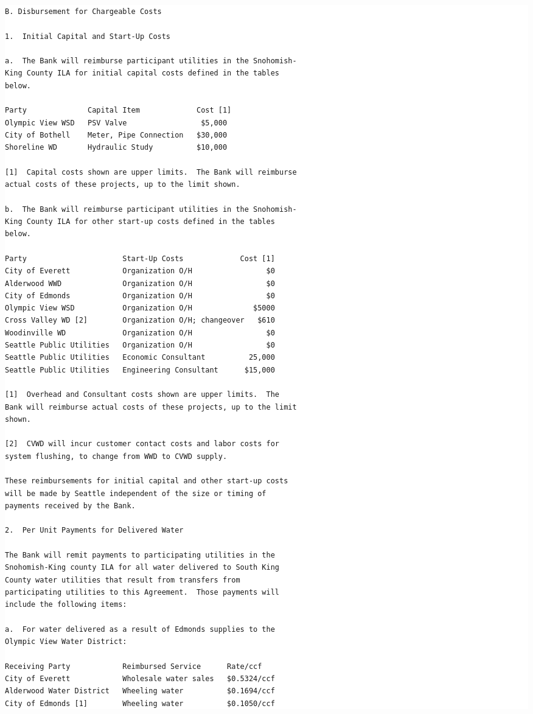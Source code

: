    B. Disbursement for Chargeable Costs  
  
    1.  Initial Capital and Start-Up Costs  
  
    a.  The Bank will reimburse participant utilities in the Snohomish-  
    King County ILA for initial capital costs defined in the tables  
    below.  
  
    Party              Capital Item             Cost [1]  
    Olympic View WSD   PSV Valve                 $5,000  
    City of Bothell    Meter, Pipe Connection   $30,000  
    Shoreline WD       Hydraulic Study          $10,000  
  
    [1]  Capital costs shown are upper limits.  The Bank will reimburse  
    actual costs of these projects, up to the limit shown.  
  
    b.  The Bank will reimburse participant utilities in the Snohomish-  
    King County ILA for other start-up costs defined in the tables  
    below.  
  
    Party                      Start-Up Costs             Cost [1]  
    City of Everett            Organization O/H                 $0  
    Alderwood WWD              Organization O/H                 $0  
    City of Edmonds            Organization O/H                 $0  
    Olympic View WSD           Organization O/H              $5000  
    Cross Valley WD [2]        Organization O/H; changeover   $610  
    Woodinville WD             Organization O/H                 $0  
    Seattle Public Utilities   Organization O/H                 $0  
    Seattle Public Utilities   Economic Consultant          25,000  
    Seattle Public Utilities   Engineering Consultant      $15,000  
  
    [1]  Overhead and Consultant costs shown are upper limits.  The  
    Bank will reimburse actual costs of these projects, up to the limit  
    shown.  
  
    [2]  CVWD will incur customer contact costs and labor costs for  
    system flushing, to change from WWD to CVWD supply.  
  
    These reimbursements for initial capital and other start-up costs  
    will be made by Seattle independent of the size or timing of  
    payments received by the Bank.  
  
    2.  Per Unit Payments for Delivered Water  
  
    The Bank will remit payments to participating utilities in the  
    Snohomish-King county ILA for all water delivered to South King  
    County water utilities that result from transfers from  
    participating utilities to this Agreement.  Those payments will  
    include the following items:  
  
    a.  For water delivered as a result of Edmonds supplies to the  
    Olympic View Water District:  
  
    Receiving Party            Reimbursed Service      Rate/ccf  
    City of Everett            Wholesale water sales   $0.5324/ccf  
    Alderwood Water District   Wheeling water          $0.1694/ccf  
    City of Edmonds [1]        Wheeling water          $0.1050/ccf  
  